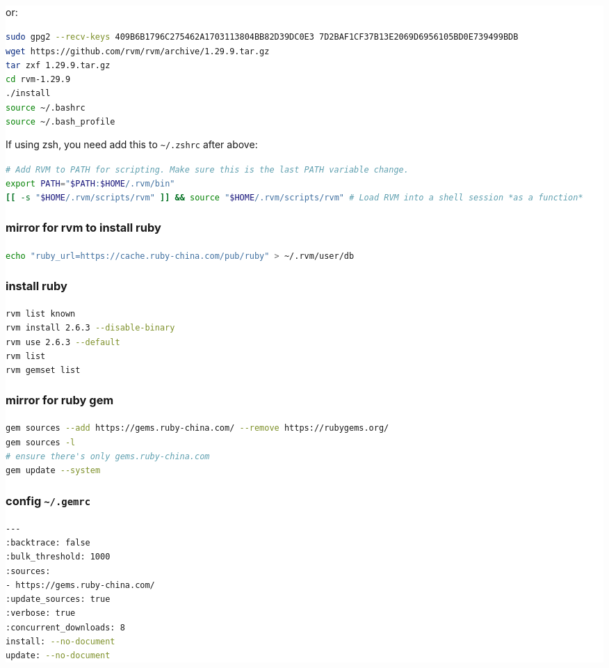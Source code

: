 or:

```bash
sudo gpg2 --recv-keys 409B6B1796C275462A1703113804BB82D39DC0E3 7D2BAF1CF37B13E2069D6956105BD0E739499BDB
wget https://github.com/rvm/rvm/archive/1.29.9.tar.gz
tar zxf 1.29.9.tar.gz
cd rvm-1.29.9
./install
source ~/.bashrc
source ~/.bash_profile
```

If using zsh, you need add this to `~/.zshrc` after above:

```bash
# Add RVM to PATH for scripting. Make sure this is the last PATH variable change.
export PATH="$PATH:$HOME/.rvm/bin"
[[ -s "$HOME/.rvm/scripts/rvm" ]] && source "$HOME/.rvm/scripts/rvm" # Load RVM into a shell session *as a function*
```

### mirror for rvm to install ruby

```bash
echo "ruby_url=https://cache.ruby-china.com/pub/ruby" > ~/.rvm/user/db
```

### install ruby

```bash
rvm list known
rvm install 2.6.3 --disable-binary
rvm use 2.6.3 --default
rvm list
rvm gemset list
```

### mirror for ruby gem

```bash
gem sources --add https://gems.ruby-china.com/ --remove https://rubygems.org/
gem sources -l
# ensure there's only gems.ruby-china.com
gem update --system
```

### config `~/.gemrc`

```bash
---
:backtrace: false
:bulk_threshold: 1000
:sources:
- https://gems.ruby-china.com/
:update_sources: true
:verbose: true
:concurrent_downloads: 8
install: --no-document
update: --no-document
```
